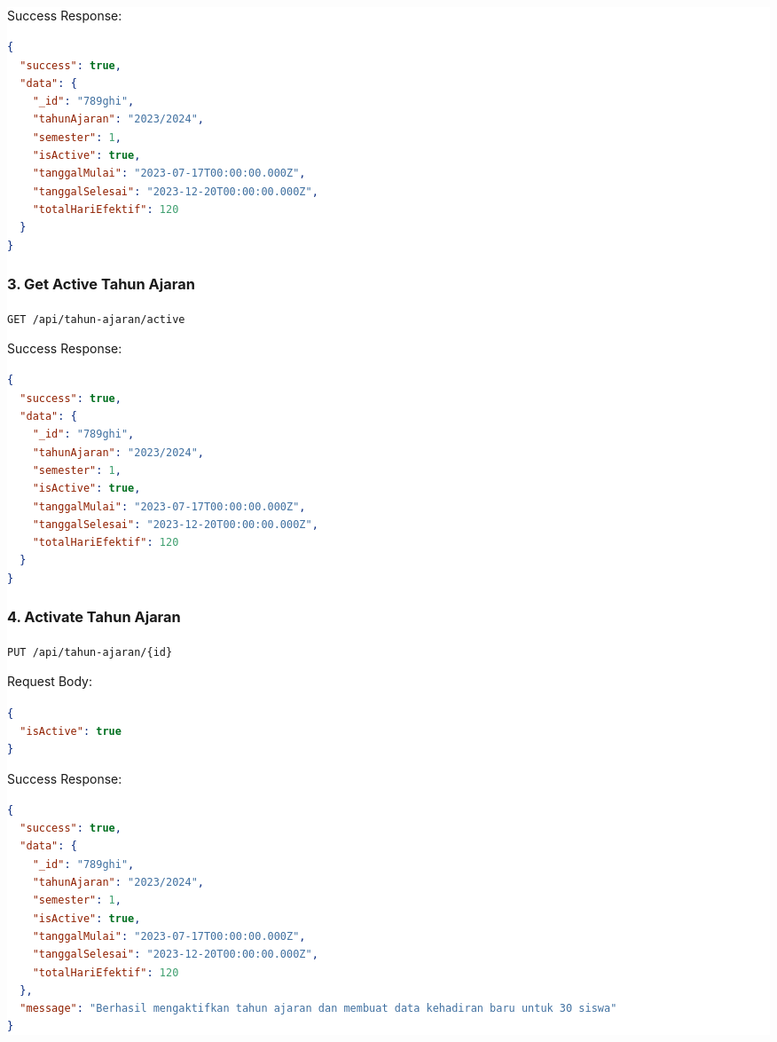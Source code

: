 Success Response:
```json
{
  "success": true,
  "data": {
    "_id": "789ghi",
    "tahunAjaran": "2023/2024",
    "semester": 1,
    "isActive": true,
    "tanggalMulai": "2023-07-17T00:00:00.000Z",
    "tanggalSelesai": "2023-12-20T00:00:00.000Z",
    "totalHariEfektif": 120
  }
}
```

### 3. Get Active Tahun Ajaran
```
GET /api/tahun-ajaran/active
```

Success Response:
```json
{
  "success": true,
  "data": {
    "_id": "789ghi",
    "tahunAjaran": "2023/2024",
    "semester": 1,
    "isActive": true,
    "tanggalMulai": "2023-07-17T00:00:00.000Z",
    "tanggalSelesai": "2023-12-20T00:00:00.000Z",
    "totalHariEfektif": 120
  }
}
```

### 4. Activate Tahun Ajaran
```
PUT /api/tahun-ajaran/{id}
```

Request Body:
```json
{
  "isActive": true
}
```

Success Response:
```json
{
  "success": true,
  "data": {
    "_id": "789ghi",
    "tahunAjaran": "2023/2024",
    "semester": 1,
    "isActive": true,
    "tanggalMulai": "2023-07-17T00:00:00.000Z",
    "tanggalSelesai": "2023-12-20T00:00:00.000Z",
    "totalHariEfektif": 120
  },
  "message": "Berhasil mengaktifkan tahun ajaran dan membuat data kehadiran baru untuk 30 siswa"
}
```
